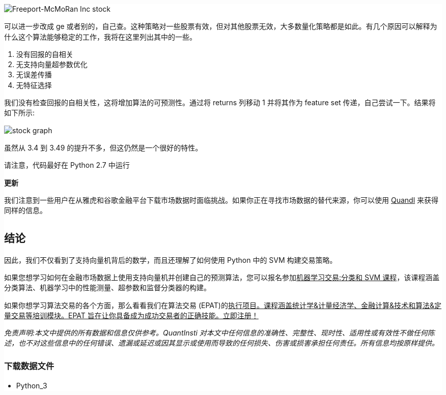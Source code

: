 ![Freeport-McMoRan Inc stock](../Images/7c03d82e93e343c7bf0f6b3dd6cc6439.png)

可以进一步改成 ge 或者别的，自己查。这种策略对一些股票有效，但对其他股票无效，大多数量化策略都是如此。有几个原因可以解释为什么这个算法能够稳定的工作，我将在这里列出其中的一些。

1.  没有回报的自相关
2.  无支持向量超参数优化
3.  无误差传播
4.  无特征选择

我们没有检查回报的自相关性，这将增加算法的可预测性。通过将 returns 列移动 1 并将其作为 feature set 传递，自己尝试一下。结果将如下所示:

![stock graph](../Images/de2220c507e7e9feb535f3097f518a98.png)

虽然从 3.4 到 3.49 的提升不多，但这仍然是一个很好的特性。

请注意，代码最好在 Python 2.7 中运行

**更新**

我们注意到一些用户在从雅虎和谷歌金融平台下载市场数据时面临挑战。如果你正在寻找市场数据的替代来源，你可以使用 [Quandl](https://www.quandl.com/) 来获得同样的信息。

## 结论

因此，我们不仅看到了支持向量机背后的数学，而且还理解了如何使用 Python 中的 SVM 构建交易策略。

如果您想学习如何在金融市场数据上使用支持向量机并创建自己的预测算法，您可以报名参加[机器学习交易:分类和 SVM 课程](https://quantra.quantinsti.com/course/trading-machine-learning-classification-svm)，该课程涵盖分类算法、机器学习中的性能测量、超参数和监督分类器的构建。

如果你想学习算法交易的各个方面，那么看看我们在算法交易 (EPAT)的[执行项目。课程涵盖统计学&计量经济学、金融计算&技术和算法&定量交易等培训模块。EPAT 旨在让你具备成为成功交易者的正确技能。立即注册！](https://www.quantinsti.com/)

*免责声明:本文中提供的所有数据和信息仅供参考。QuantInsti 对本文中任何信息的准确性、完整性、现时性、适用性或有效性不做任何陈述，也不对这些信息中的任何错误、遗漏或延迟或因其显示或使用而导致的任何损失、伤害或损害承担任何责任。所有信息均按原样提供。*

### **下载数据文件**

*   Python_3